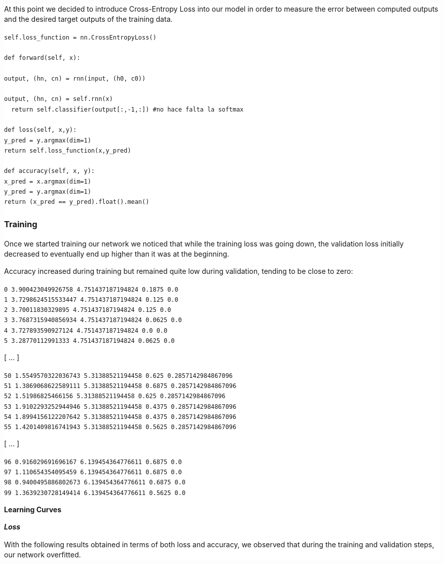 At this point we decided to introduce Cross-Entropy Loss into our model in order to measure the error between computed outputs and the desired target outputs of the training data.

    self.loss_function = nn.CrossEntropyLoss() 

    def forward(self, x):

    output, (hn, cn) = rnn(input, (h0, c0))

    output, (hn, cn) = self.rnn(x)
      return self.classifier(output[:,-1,:]) #no hace falta la softmax

    def loss(self, x,y):
    y_pred = y.argmax(dim=1)
    return self.loss_function(x,y_pred)

    def accuracy(self, x, y):
    x_pred = x.argmax(dim=1)
    y_pred = y.argmax(dim=1)
    return (x_pred == y_pred).float().mean()

### Training

Once we started training our network we noticed that while the training loss was going down, the validation loss initially decreased to eventually end up higher than it was at the beginning.

Accuracy increased during training but remained quite low during validation, tending to be close to zero:

    0 3.900423049926758 4.751437187194824 0.1875 0.0
    1 3.7298624515533447 4.751437187194824 0.125 0.0
    2 3.70011830329895 4.751437187194824 0.125 0.0
    3 3.7687315940856934 4.751437187194824 0.0625 0.0
    4 3.727893590927124 4.751437187194824 0.0 0.0
    5 3.28770112991333 4.751437187194824 0.0625 0.0

[ ... ]

    50 1.5549570322036743 5.31388521194458 0.625 0.2857142984867096
    51 1.3869068622589111 5.31388521194458 0.6875 0.2857142984867096
    52 1.51986825466156 5.31388521194458 0.625 0.2857142984867096
    53 1.9102293252944946 5.31388521194458 0.4375 0.2857142984867096
    54 1.8994156122207642 5.31388521194458 0.4375 0.2857142984867096
    55 1.4201409816741943 5.31388521194458 0.5625 0.2857142984867096

[ ... ]

    96 0.916029691696167 6.139454364776611 0.6875 0.0
    97 1.110654354095459 6.139454364776611 0.6875 0.0
    98 0.9400495886802673 6.139454364776611 0.6875 0.0
    99 1.3639230728149414 6.139454364776611 0.5625 0.0

**Learning Curves**

***Loss*** 

With the following results obtained in terms of both loss and accuracy, we observed that during the training and validation steps, our network overfitted.
